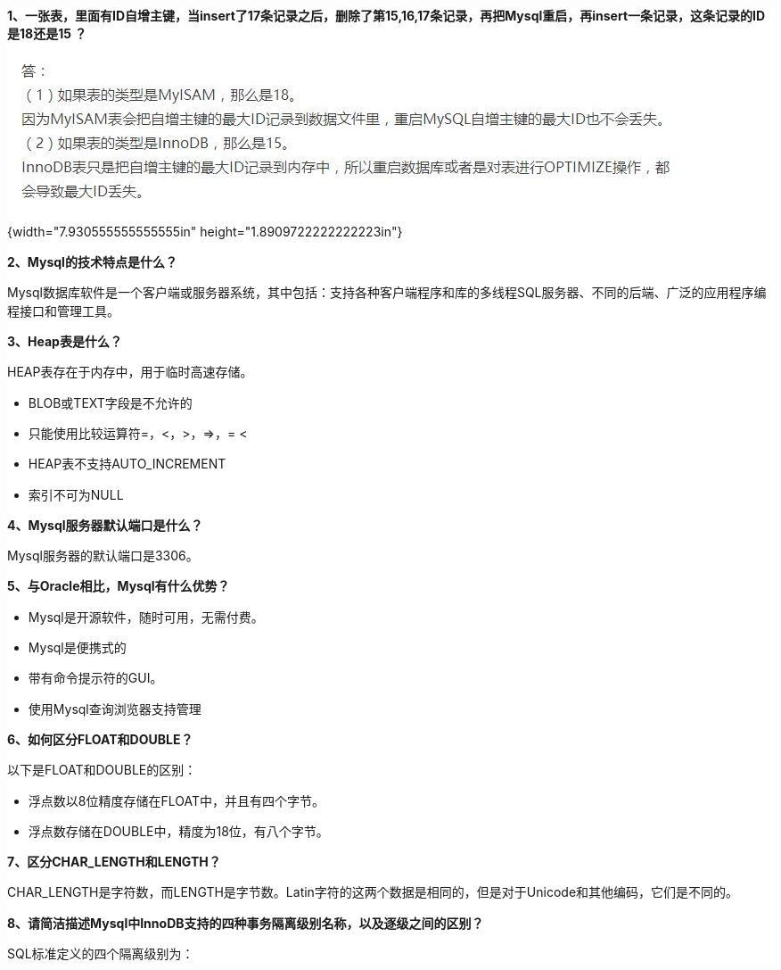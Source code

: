 **1、一张表，里面有ID自增主键，当insert了17条记录之后，删除了第15,16,17条记录，再把Mysql重启，再insert一条记录，这条记录的ID是18还是15
？**

![ySQL面试题集锦，据说国内外知名互联网公司都在用！](./image3.jpeg){width="7.930555555555555in"
height="1.8909722222222223in"}

**2、Mysql的技术特点是什么？**

Mysql数据库软件是一个客户端或服务器系统，其中包括：支持各种客户端程序和库的多线程SQL服务器、不同的后端、广泛的应用程序编程接口和管理工具。

**3、Heap表是什么？**

HEAP表存在于内存中，用于临时高速存储。

-   BLOB或TEXT字段是不允许的

-   只能使用比较运算符=，\<，\>，=\>，= \<

-   HEAP表不支持AUTO_INCREMENT

-   索引不可为NULL

**4、Mysql服务器默认端口是什么？**

Mysql服务器的默认端口是3306。

**5、与Oracle相比，Mysql有什么优势？**

-   Mysql是开源软件，随时可用，无需付费。

-   Mysql是便携式的

-   带有命令提示符的GUI。

-   使用Mysql查询浏览器支持管理

**6、如何区分FLOAT和DOUBLE？**

以下是FLOAT和DOUBLE的区别：

-   浮点数以8位精度存储在FLOAT中，并且有四个字节。

-   浮点数存储在DOUBLE中，精度为18位，有八个字节。

**7、区分CHAR_LENGTH和LENGTH？**

CHAR_LENGTH是字符数，而LENGTH是字节数。Latin字符的这两个数据是相同的，但是对于Unicode和其他编码，它们是不同的。

**8、请简洁描述Mysql中InnoDB支持的四种事务隔离级别名称，以及逐级之间的区别？**

SQL标准定义的四个隔离级别为：
